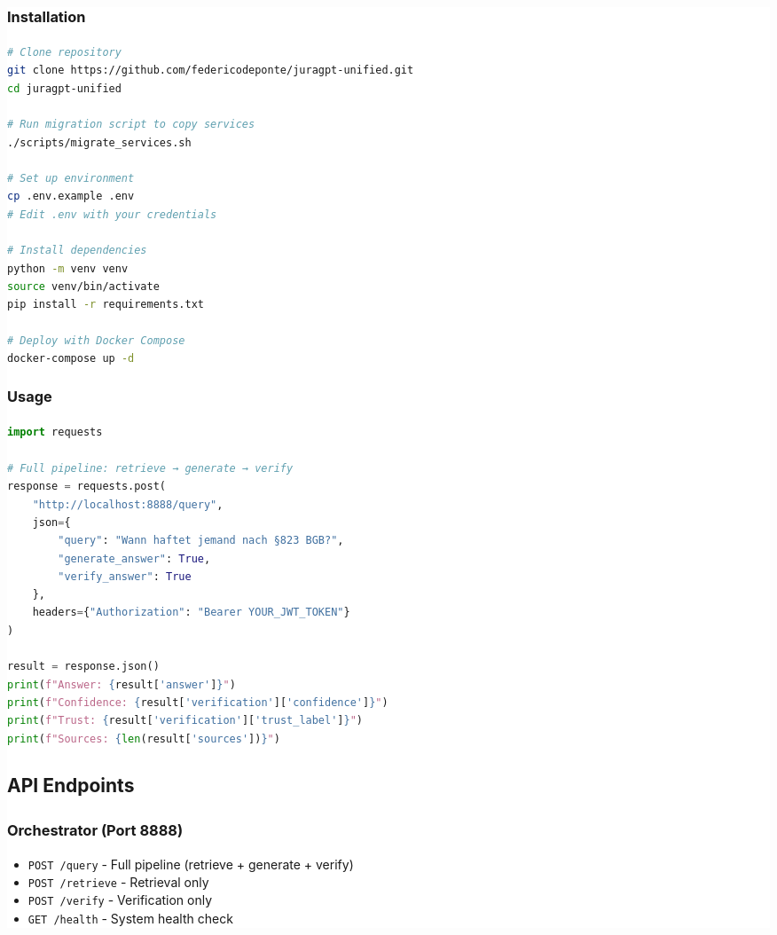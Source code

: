 ### Installation

```bash
# Clone repository
git clone https://github.com/federicodeponte/juragpt-unified.git
cd juragpt-unified

# Run migration script to copy services
./scripts/migrate_services.sh

# Set up environment
cp .env.example .env
# Edit .env with your credentials

# Install dependencies
python -m venv venv
source venv/bin/activate
pip install -r requirements.txt

# Deploy with Docker Compose
docker-compose up -d
```

### Usage

```python
import requests

# Full pipeline: retrieve → generate → verify
response = requests.post(
    "http://localhost:8888/query",
    json={
        "query": "Wann haftet jemand nach §823 BGB?",
        "generate_answer": True,
        "verify_answer": True
    },
    headers={"Authorization": "Bearer YOUR_JWT_TOKEN"}
)

result = response.json()
print(f"Answer: {result['answer']}")
print(f"Confidence: {result['verification']['confidence']}")
print(f"Trust: {result['verification']['trust_label']}")
print(f"Sources: {len(result['sources'])}")
```

## API Endpoints

### Orchestrator (Port 8888)
- `POST /query` - Full pipeline (retrieve + generate + verify)
- `POST /retrieve` - Retrieval only
- `POST /verify` - Verification only
- `GET /health` - System health check
